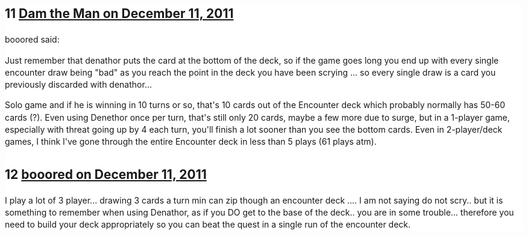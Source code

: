 ## 11 [Dam the Man on December 11, 2011](https://community.fantasyflightgames.com/topic/57364-the-super-fast-solo-deck-version-13/?do=findComment&comment=566310)

booored said:

Just remember that denathor puts the card at the bottom of the deck, so if the game goes long you end up with every single encounter draw being "bad" as you reach the point in the deck you have been scrying ... so every single draw is a card you previously discarded with denathor...



Solo game and if he is winning in 10 turns or so, that's 10 cards out of the Encounter deck which probably normally has 50-60 cards (?). Even using Denethor once per turn, that's still only 20 cards, maybe a few more due to surge, but in a 1-player game, especially with threat going up by 4 each turn, you'll finish a lot sooner than you see the bottom cards. Even in 2-player/deck games, I think I've gone through the entire Encounter deck in less than 5 plays (61 plays atm).

## 12 [booored on December 11, 2011](https://community.fantasyflightgames.com/topic/57364-the-super-fast-solo-deck-version-13/?do=findComment&comment=566312)

I play a lot of 3 player... drawing 3 cards a turn min can zip though an encounter deck .... I am not saying do not scry.. but it is something to remember when using Denathor, as if you DO get to the base of the deck.. you are in some trouble... therefore you need to build your deck appropriately so you can beat the quest in a single run of the encounter deck.

